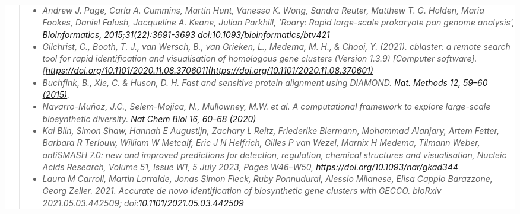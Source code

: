 > - *Andrew J. Page, Carla A. Cummins, Martin Hunt, Vanessa K. Wong, Sandra Reuter, Matthew T. G. Holden, Maria Fookes, Daniel Falush, Jacqueline A. Keane, Julian Parkhill, 'Roary: Rapid large-scale prokaryote pan genome analysis', [Bioinformatics, 2015;31(22):3691-3693 doi:10.1093/bioinformatics/btv421](https://academic.oup.com/bioinformatics/article/31/22/3691/240757)*
> - *Gilchrist, C., Booth, T. J., van Wersch, B., van Grieken, L., Medema, M. H., & Chooi, Y. (2021). cblaster: a remote search tool for rapid identification and visualisation of homologous gene clusters (Version 1.3.9) [Computer software]. [https://doi.org/10.1101/2020.11.08.370601](https://doi.org/10.1101/2020.11.08.370601)*
> - *Buchfink, B., Xie, C. & Huson, D. H. Fast and sensitive protein alignment using DIAMOND. [Nat. Methods 12, 59–60 (2015)](https://www.nature.com/articles/nmeth.3176).*
> - *Navarro-Muñoz, J.C., Selem-Mojica, N., Mullowney, M.W. et al. A computational framework to explore large-scale biosynthetic diversity. [Nat Chem Biol 16, 60–68 (2020)](https://doi.org/10.1038/s41589-019-0400-9)*
> - *Kai Blin, Simon Shaw, Hannah E Augustijn, Zachary L Reitz, Friederike Biermann, Mohammad Alanjary, Artem Fetter, Barbara R Terlouw, William W Metcalf, Eric J N Helfrich, Gilles P van Wezel, Marnix H Medema, Tilmann Weber, antiSMASH 7.0: new and improved predictions for detection, regulation, chemical structures and visualisation, Nucleic Acids Research, Volume 51, Issue W1, 5 July 2023, Pages W46–W50, https://doi.org/10.1093/nar/gkad344*
> - *Laura M Carroll, Martin Larralde, Jonas Simon Fleck, Ruby Ponnudurai, Alessio Milanese, Elisa Cappio Barazzone, Georg Zeller. 2021. Accurate de novo identification of biosynthetic gene clusters with GECCO. bioRxiv 2021.05.03.442509; doi:[10.1101/2021.05.03.442509](https://doi.org/10.1101/2021.05.03.442509)*
